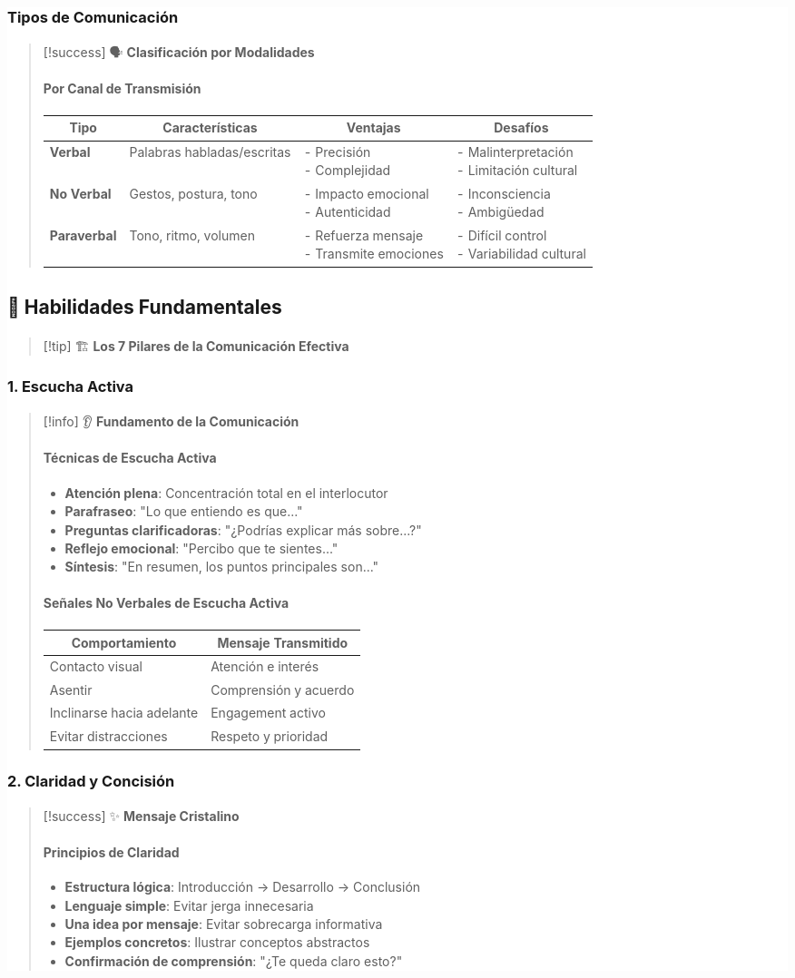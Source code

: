 ### Tipos de Comunicación

> [!success] 🗣️ **Clasificación por Modalidades**
> 
> #### Por Canal de Transmisión
> 
> |Tipo|Características|Ventajas|Desafíos|
> |---|---|---|---|
> |**Verbal**|Palabras habladas/escritas|- Precisión<br>- Complejidad|- Malinterpretación<br>- Limitación cultural|
> |**No Verbal**|Gestos, postura, tono|- Impacto emocional<br>- Autenticidad|- Inconsciencia<br>- Ambigüedad|
> |**Paraverbal**|Tono, ritmo, volumen|- Refuerza mensaje<br>- Transmite emociones|- Difícil control<br>- Variabilidad cultural|

## 🎯 Habilidades Fundamentales

> [!tip] 🏗️ **Los 7 Pilares de la Comunicación Efectiva**

### 1. Escucha Activa

> [!info] 👂 **Fundamento de la Comunicación**
> 
> #### Técnicas de Escucha Activa
> 
> - **Atención plena**: Concentración total en el interlocutor
> - **Parafraseo**: "Lo que entiendo es que..."
> - **Preguntas clarificadoras**: "¿Podrías explicar más sobre...?"
> - **Reflejo emocional**: "Percibo que te sientes..."
> - **Síntesis**: "En resumen, los puntos principales son..."
> 
> #### Señales No Verbales de Escucha Activa
> 
> |Comportamiento|Mensaje Transmitido|
> |---|---|
> |Contacto visual|Atención e interés|
> |Asentir|Comprensión y acuerdo|
> |Inclinarse hacia adelante|Engagement activo|
> |Evitar distracciones|Respeto y prioridad|

### 2. Claridad y Concisión

> [!success] ✨ **Mensaje Cristalino**
> 
> #### Principios de Claridad
> 
> - **Estructura lógica**: Introducción → Desarrollo → Conclusión
> - **Lenguaje simple**: Evitar jerga innecesaria
> - **Una idea por mensaje**: Evitar sobrecarga informativa
> - **Ejemplos concretos**: Ilustrar conceptos abstractos
> - **Confirmación de comprensión**: "¿Te queda claro esto?"
